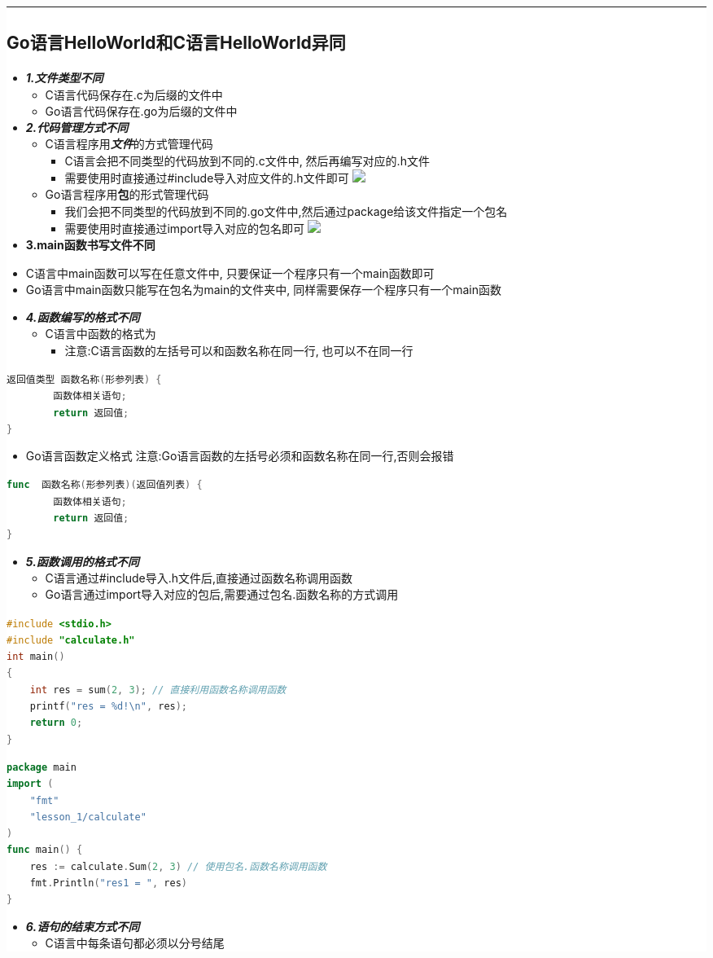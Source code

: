 ```go
```
---
## Go语言HelloWorld和C语言HelloWorld异同
-  ***1.文件类型不同***
	+ C语言代码保存在.c为后缀的文件中
	+ Go语言代码保存在.go为后缀的文件中
- ***2.代码管理方式不同***
	+ C语言程序用***文件***的方式管理代码
	  + C语言会把不同类型的代码放到不同的.c文件中, 然后再编写对应的.h文件
	  + 需要使用时直接通过#include导入对应文件的.h文件即可
	  ![](https://img-blog.csdnimg.cn/img_convert/b2f858242a32c55ae7b4fe6791a09898.png)
  + Go语言程序用**包**的形式管理代码
	+ 我们会把不同类型的代码放到不同的.go文件中,然后通过package给该文件指定一个包名
	+ 需要使用时直接通过import导入对应的包名即可
	  ![](https://img-blog.csdnimg.cn/img_convert/adf488f9d219e4302544bce1ed21ddd7.png)
-  **3.main函数书写文件不同**
  + C语言中main函数可以写在任意文件中, 只要保证一个程序只有一个main函数即可
  + Go语言中main函数只能写在包名为main的文件夹中, 同样需要保存一个程序只有一个main函数
-  ***4.函数编写的格式不同***
	+ C语言中函数的格式为
	  + 注意:C语言函数的左括号可以和函数名称在同一行, 也可以不在同一行
```go
返回值类型 函数名称(形参列表) {
		函数体相关语句;
		return 返回值;
}
```

+ Go语言函数定义格式
	  注意:Go语言函数的左括号必须和函数名称在同一行,否则会报错
```go
func  函数名称(形参列表)(返回值列表) {
		函数体相关语句;
		return 返回值;
}
```
-  ***5.函数调用的格式不同***
   + C语言通过#include导入.h文件后,直接通过函数名称调用函数
   + Go语言通过import导入对应的包后,需要通过包名.函数名称的方式调用
```c
#include <stdio.h>
#include "calculate.h"
int main()
{
	int res = sum(2, 3); // 直接利用函数名称调用函数
	printf("res = %d!\n", res);
	return 0;
}
```
```go
package main
import (
	"fmt"
	"lesson_1/calculate"
)
func main() {
	res := calculate.Sum(2, 3) // 使用包名.函数名称调用函数
	fmt.Println("res1 = ", res)
}
```
-  ***6.语句的结束方式不同***
	+ C语言中每条语句都必须以分号结尾